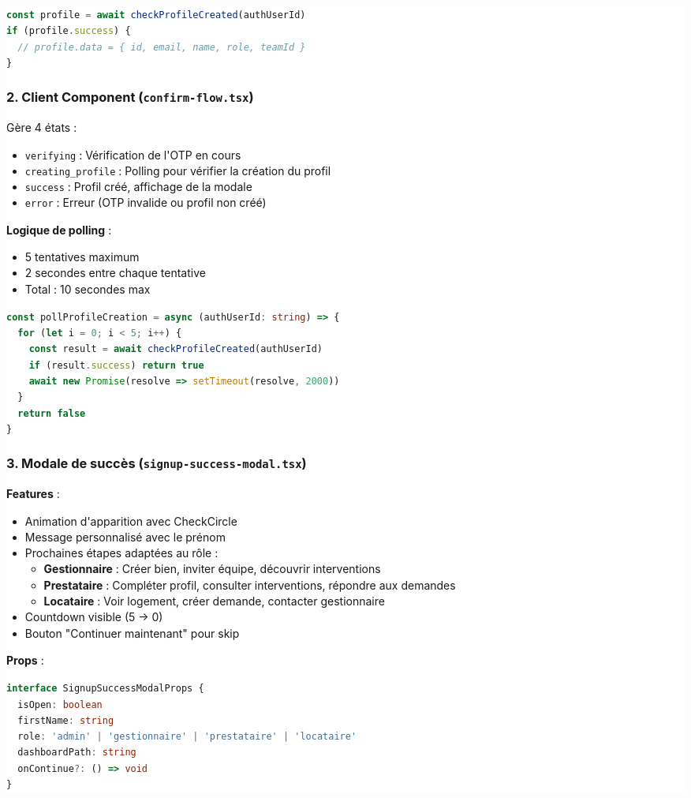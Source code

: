 ```typescript
const profile = await checkProfileCreated(authUserId)
if (profile.success) {
  // profile.data = { id, email, name, role, teamId }
}
```

### 2. Client Component (`confirm-flow.tsx`)

Gère 4 états :
- `verifying` : Vérification de l'OTP en cours
- `creating_profile` : Polling pour vérifier la création du profil
- `success` : Profil créé, affichage de la modale
- `error` : Erreur (OTP invalide ou profil non créé)

**Logique de polling** :
- 5 tentatives maximum
- 2 secondes entre chaque tentative
- Total : 10 secondes max

```typescript
const pollProfileCreation = async (authUserId: string) => {
  for (let i = 0; i < 5; i++) {
    const result = await checkProfileCreated(authUserId)
    if (result.success) return true
    await new Promise(resolve => setTimeout(resolve, 2000))
  }
  return false
}
```

### 3. Modale de succès (`signup-success-modal.tsx`)

**Features** :
- Animation d'apparition avec CheckCircle
- Message personnalisé avec le prénom
- Prochaines étapes adaptées au rôle :
  - **Gestionnaire** : Créer bien, inviter équipe, découvrir interventions
  - **Prestataire** : Compléter profil, consulter interventions, répondre aux demandes
  - **Locataire** : Voir logement, créer demande, contacter gestionnaire
- Countdown visible (5 → 0)
- Bouton "Continuer maintenant" pour skip

**Props** :
```typescript
interface SignupSuccessModalProps {
  isOpen: boolean
  firstName: string
  role: 'admin' | 'gestionnaire' | 'prestataire' | 'locataire'
  dashboardPath: string
  onContinue?: () => void
}
```
